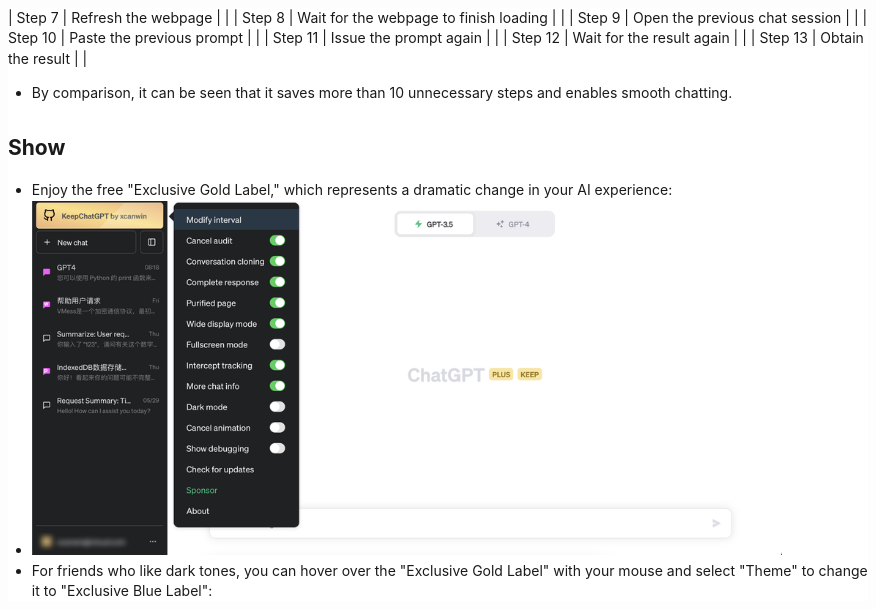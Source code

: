 |          Step 7          |                     Refresh the webpage                      |                                                              |
|          Step 8          |            Wait for the webpage to finish loading            |                                                              |
|          Step 9          |                Open the previous chat session                |                                                              |
|         Step 10          |                  Paste the previous prompt                   |                                                              |
|         Step 11          |                    Issue the prompt again                    |                                                              |
|         Step 12          |                  Wait for the result again                   |                                                              |
|         Step 13          |                      Obtain the result                       |                                                              |

- By comparison, it can be seen that it saves more than 10 unnecessary steps and enables smooth chatting.

## Show

- Enjoy the free "Exclusive Gold Label," which represents a dramatic change in your AI experience:
- <img src="/assets/index_light_en.png" width="750"></img>
- For friends who like dark tones, you can hover over the "Exclusive Gold Label" with your mouse and select "Theme" to change it to "Exclusive Blue Label":